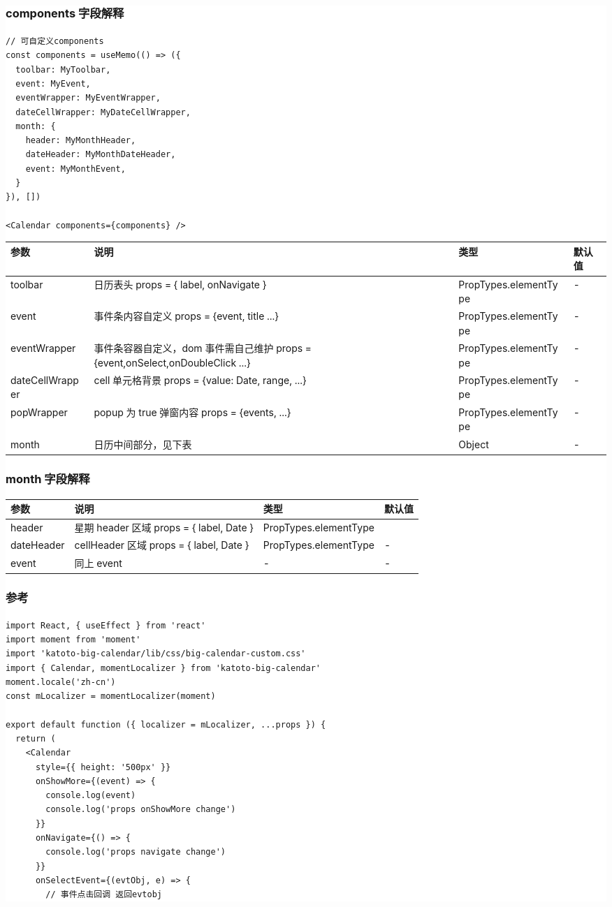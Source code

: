 ### components 字段解释

```
// 可自定义components
const components = useMemo(() => ({
  toolbar: MyToolbar,
  event: MyEvent,
  eventWrapper: MyEventWrapper,
  dateCellWrapper: MyDateCellWrapper,
  month: {
    header: MyMonthHeader,
    dateHeader: MyMonthDateHeader,
    event: MyMonthEvent,
  }
}), [])

<Calendar components={components} />
```

| 参数            | 说明                                                                            | 类型                  | 默认值 |
| :-------------- | :------------------------------------------------------------------------------ | :-------------------- | :----- |
| toolbar         | 日历表头 props = { label, onNavigate }                                          | PropTypes.elementType | -      |
| event           | 事件条内容自定义 props = {event, title ...}                                     | PropTypes.elementType | -      |
| eventWrapper    | 事件条容器自定义，dom 事件需自己维护 props = {event,onSelect,onDoubleClick ...} | PropTypes.elementType | -      |
| dateCellWrapper | cell 单元格背景 props = {value: Date, range, ...}                               | PropTypes.elementType | -      |
| popWrapper      | popup 为 true 弹窗内容 props = {events, ...}                                    | PropTypes.elementType | -      |
| month           | 日历中间部分，见下表                                                            | Object                | -      |

### month 字段解释

| 参数       | 说明                                     | 类型                  | 默认值 |
| :--------- | :--------------------------------------- | :-------------------- | :----- |
| header     | 星期 header 区域 props = { label, Date } | PropTypes.elementType |
| dateHeader | cellHeader 区域 props = { label, Date }  | PropTypes.elementType | -      |
| event      | 同上 event                               | -                     | -      |

### 参考

```tsx
import React, { useEffect } from 'react'
import moment from 'moment'
import 'katoto-big-calendar/lib/css/big-calendar-custom.css'
import { Calendar, momentLocalizer } from 'katoto-big-calendar'
moment.locale('zh-cn')
const mLocalizer = momentLocalizer(moment)

export default function ({ localizer = mLocalizer, ...props }) {
  return (
    <Calendar
      style={{ height: '500px' }}
      onShowMore={(event) => {
        console.log(event)
        console.log('props onShowMore change')
      }}
      onNavigate={() => {
        console.log('props navigate change')
      }}
      onSelectEvent={(evtObj, e) => {
        // 事件点击回调 返回evtobj
```
